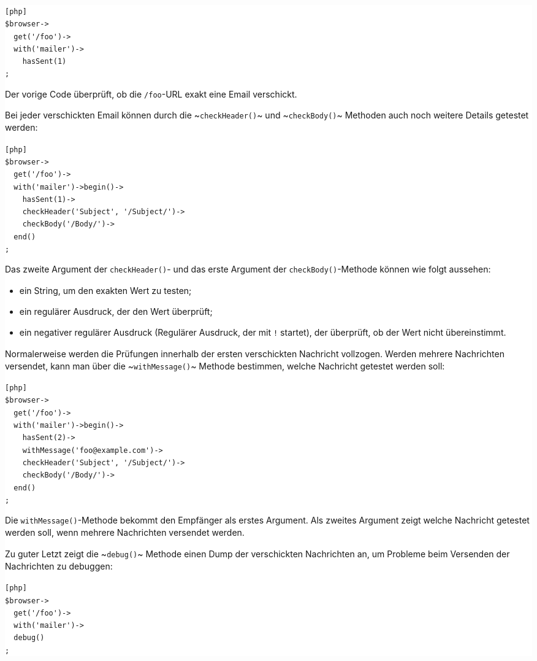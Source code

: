     [php]
    $browser->
      get('/foo')->
      with('mailer')->
        hasSent(1)
    ;

Der vorige Code überprüft, ob die `/foo`-URL exakt eine Email verschickt.

Bei jeder verschickten Email können durch die ~`checkHeader()`~ und 
~`checkBody()`~ Methoden auch noch weitere Details getestet werden:

    [php]
    $browser->
      get('/foo')->
      with('mailer')->begin()->
        hasSent(1)->
        checkHeader('Subject', '/Subject/')->
        checkBody('/Body/')->
      end()
    ;

Das zweite Argument der `checkHeader()`- und das erste Argument der 
`checkBody()`-Methode können wie folgt aussehen:

 * ein String, um den exakten Wert zu testen;

 * ein regulärer Ausdruck, der den Wert überprüft;

 * ein negativer regulärer Ausdruck (Regulärer Ausdruck, der mit `!` startet), 
   der überprüft, ob der Wert nicht übereinstimmt.
   
Normalerweise werden die Prüfungen innerhalb der ersten verschickten Nachricht 
vollzogen. Werden mehrere Nachrichten versendet, kann man über die 
~`withMessage()`~ Methode bestimmen, welche Nachricht getestet werden soll:

    [php]
    $browser->
      get('/foo')->
      with('mailer')->begin()->
        hasSent(2)->
        withMessage('foo@example.com')->
        checkHeader('Subject', '/Subject/')->
        checkBody('/Body/')->
      end()
    ;

Die `withMessage()`-Methode bekommt den Empfänger als erstes Argument. Als 
zweites Argument zeigt welche Nachricht getestet werden soll, wenn mehrere 
Nachrichten versendet werden.

Zu guter Letzt zeigt die ~`debug()`~ Methode einen Dump der verschickten 
Nachrichten an, um Probleme beim Versenden der Nachrichten zu debuggen:

    [php]
    $browser->
      get('/foo')->
      with('mailer')->
      debug()
    ;
